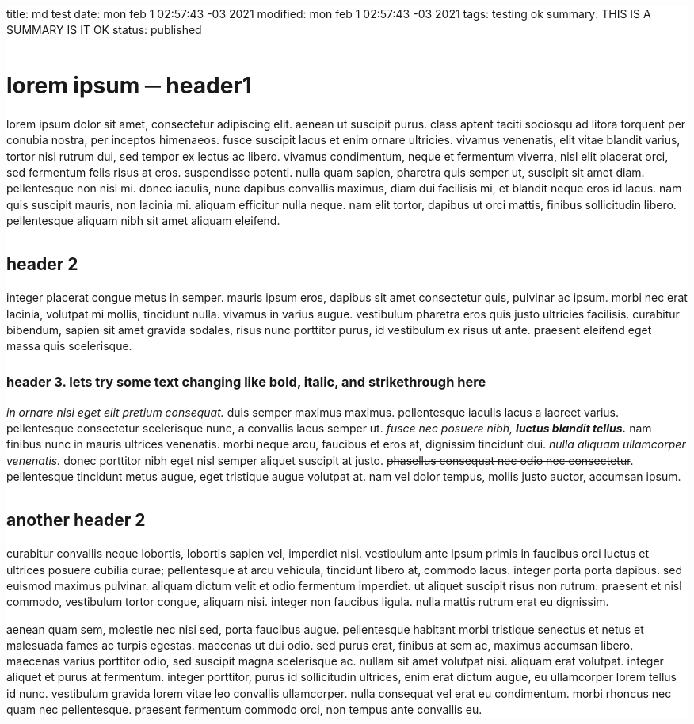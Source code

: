 title: md test
date: mon feb  1 02:57:43 -03 2021
modified: mon feb  1 02:57:43 -03 2021
tags: testing ok
summary: THIS IS A SUMMARY IS IT OK
status: published

# lorem ipsum ─ header1

lorem ipsum dolor sit amet, consectetur adipiscing elit. aenean ut suscipit purus. class aptent taciti sociosqu ad litora torquent per conubia nostra, per inceptos himenaeos. fusce suscipit lacus et enim ornare ultricies. vivamus venenatis, elit vitae blandit varius, tortor nisl rutrum dui, sed tempor ex lectus ac libero. vivamus condimentum, neque et fermentum viverra, nisl elit placerat orci, sed fermentum felis risus at eros. suspendisse potenti. nulla quam sapien, pharetra quis semper ut, suscipit sit amet diam. pellentesque non nisl mi. donec iaculis, nunc dapibus convallis maximus, diam dui facilisis mi, et blandit neque eros id lacus. nam quis suscipit mauris, non lacinia mi. aliquam efficitur nulla neque. nam elit tortor, dapibus ut orci mattis, finibus sollicitudin libero. pellentesque aliquam nibh sit amet aliquam eleifend.

## header 2

integer placerat congue metus in semper. mauris ipsum eros, dapibus sit amet consectetur quis, pulvinar ac ipsum. morbi nec erat lacinia, volutpat mi mollis, tincidunt nulla. vivamus in varius augue. vestibulum pharetra eros quis justo ultricies facilisis. curabitur bibendum, sapien sit amet gravida sodales, risus nunc porttitor purus, id vestibulum ex risus ut ante. praesent eleifend eget massa quis scelerisque.

### header 3. lets try some text changing like bold, italic, and strikethrough here

*in ornare nisi eget elit pretium consequat.* duis semper maximus maximus. pellentesque iaculis lacus a laoreet varius. pellentesque consectetur scelerisque nunc, a convallis lacus semper ut. *fusce nec posuere nibh, **luctus blandit tellus.*** nam finibus nunc in mauris ultrices venenatis. morbi neque arcu, faucibus et eros at, dignissim tincidunt dui. *nulla aliquam ullamcorper venenatis.* donec porttitor nibh eget nisl semper aliquet suscipit at justo. ~~phasellus consequat nec odio nec consectetur~~. pellentesque tincidunt metus augue, eget tristique augue volutpat at. nam vel dolor tempus, mollis justo auctor, accumsan ipsum.

## another header 2

curabitur convallis neque lobortis, lobortis sapien vel, imperdiet nisi. vestibulum ante ipsum primis in faucibus orci luctus et ultrices posuere cubilia curae; pellentesque at arcu vehicula, tincidunt libero at, commodo lacus. integer porta porta dapibus. sed euismod maximus pulvinar. aliquam dictum velit et odio fermentum imperdiet. ut aliquet suscipit risus non rutrum. praesent et nisl commodo, vestibulum tortor congue, aliquam nisi. integer non faucibus ligula. nulla mattis rutrum erat eu dignissim.

aenean quam sem, molestie nec nisi sed, porta faucibus augue. pellentesque habitant morbi tristique senectus et netus et malesuada fames ac turpis egestas. maecenas ut dui odio. sed purus erat, finibus at sem ac, maximus accumsan libero. maecenas varius porttitor odio, sed suscipit magna scelerisque ac. nullam sit amet volutpat nisi. aliquam erat volutpat. integer aliquet et purus at fermentum. integer porttitor, purus id sollicitudin ultrices, enim erat dictum augue, eu ullamcorper lorem tellus id nunc. vestibulum gravida lorem vitae leo convallis ullamcorper. nulla consequat vel erat eu condimentum. morbi rhoncus nec quam nec pellentesque. praesent fermentum commodo orci, non tempus ante convallis eu.
